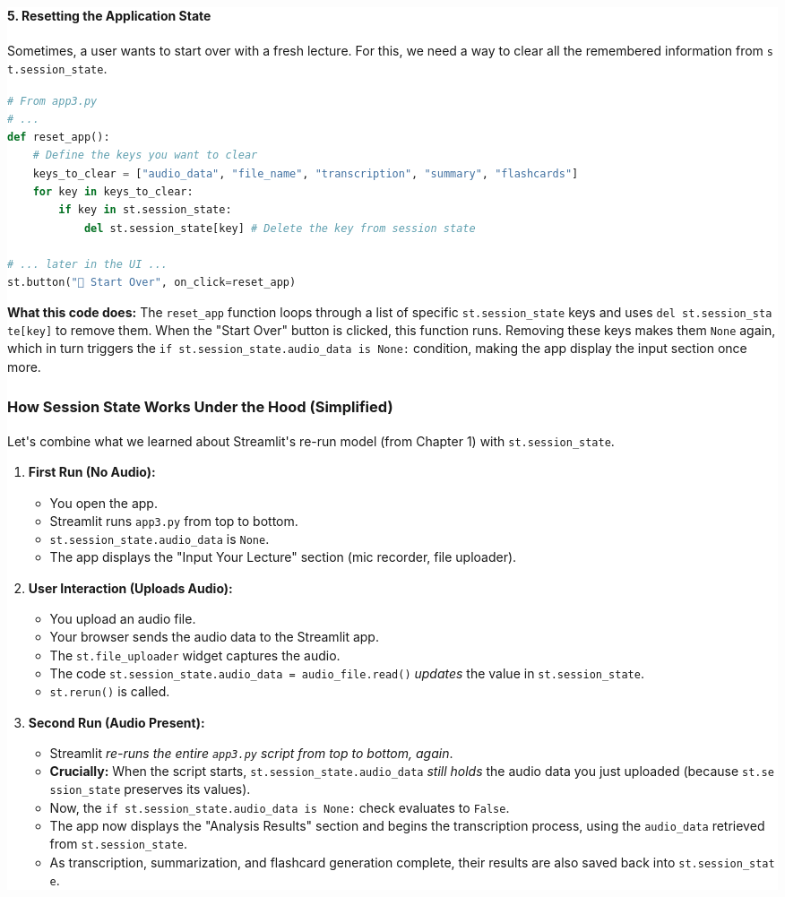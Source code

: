 #### 5. Resetting the Application State

Sometimes, a user wants to start over with a fresh lecture. For this, we need a way to clear all the remembered information from `st.session_state`.

```python
# From app3.py
# ...
def reset_app():
    # Define the keys you want to clear
    keys_to_clear = ["audio_data", "file_name", "transcription", "summary", "flashcards"]
    for key in keys_to_clear:
        if key in st.session_state:
            del st.session_state[key] # Delete the key from session state

# ... later in the UI ...
st.button("🔄 Start Over", on_click=reset_app)
```

**What this code does:**
The `reset_app` function loops through a list of specific `st.session_state` keys and uses `del st.session_state[key]` to remove them. When the "Start Over" button is clicked, this function runs. Removing these keys makes them `None` again, which in turn triggers the `if st.session_state.audio_data is None:` condition, making the app display the input section once more.

### How Session State Works Under the Hood (Simplified)

Let's combine what we learned about Streamlit's re-run model (from Chapter 1) with `st.session_state`.

1.  **First Run (No Audio):**
    *   You open the app.
    *   Streamlit runs `app3.py` from top to bottom.
    *   `st.session_state.audio_data` is `None`.
    *   The app displays the "Input Your Lecture" section (mic recorder, file uploader).

2.  **User Interaction (Uploads Audio):**
    *   You upload an audio file.
    *   Your browser sends the audio data to the Streamlit app.
    *   The `st.file_uploader` widget captures the audio.
    *   The code `st.session_state.audio_data = audio_file.read()` *updates* the value in `st.session_state`.
    *   `st.rerun()` is called.

3.  **Second Run (Audio Present):**
    *   Streamlit *re-runs the entire `app3.py` script from top to bottom, again*.
    *   **Crucially:** When the script starts, `st.session_state.audio_data` *still holds* the audio data you just uploaded (because `st.session_state` preserves its values).
    *   Now, the `if st.session_state.audio_data is None:` check evaluates to `False`.
    *   The app now displays the "Analysis Results" section and begins the transcription process, using the `audio_data` retrieved from `st.session_state`.
    *   As transcription, summarization, and flashcard generation complete, their results are also saved back into `st.session_state`.
